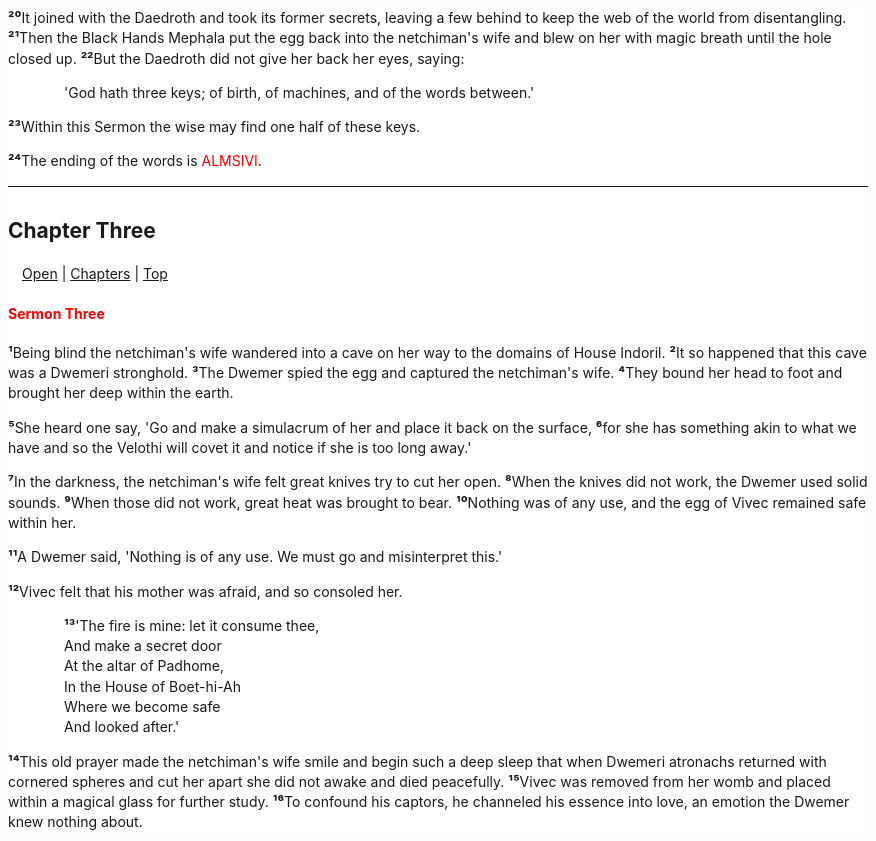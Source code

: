 <b>&sup2;&#8304;</b>It joined with the Daedroth and took its former secrets, leaving a few behind to keep the web of the world from disentangling.
<b>&sup2;&sup1;</b>Then the Black Hands Mephala put the egg back into the netchiman's wife and blew on her with magic breath until the hole closed up.
<b>&sup2;&sup2;</b>But the Daedroth did not give her back her eyes, saying:

<span style="display:inline-block;padding-left:4em">'God hath three keys; of birth, of machines, and of the words between.'</span>

<b>&sup2;&sup3;</b>Within this Sermon the wise may find one half of these keys.

<b>&sup2;&#8308;</b>The ending of the words is
<span style="color:red">ALMSIVI</span>.

---

## Chapter Three
&emsp;[Open][41] | [Chapters][38] | [Top][37]

[41]: chapters/traditional/sermon_03.html

#### <span style="color:red">Sermon Three</span>

<b>&sup1;</b>Being blind the netchiman's wife wandered into a cave on her way to the domains of House Indoril.
<b>&sup2;</b>It so happened that this cave was a Dwemeri stronghold.
<b>&sup3;</b>The Dwemer spied the egg and captured the netchiman's wife.
<b>&#8308;</b>They bound her head to foot and brought her deep within the earth.

<b>&#8309;</b>She heard one say, 'Go and make a simulacrum of her and place it back on the surface,
<b>&#8310;</b>for she has something akin to what we have and so the Velothi will covet it and notice if she is too long away.'

<b>&#8311;</b>In the darkness, the netchiman's wife felt great knives try to cut her open.
<b>&#8312;</b>When the knives did not work, the Dwemer used solid sounds.
<b>&#8313;</b>When those did not work, great heat was brought to bear.
<b>&sup1;&#8304;</b>Nothing was of any use, and the egg of Vivec remained safe within her.

<b>&sup1;&sup1;</b>A Dwemer said, 'Nothing is of any use. We must go and misinterpret this.'

<b>&sup1;&sup2;</b>Vivec felt that his mother was afraid, and so consoled her.

<span style="display:inline-block;padding-left:4em"><b>&sup1;&sup3;</b>'The fire is mine: let it consume thee,</span>\
<span style="display:inline-block;padding-left:4em">And make a secret door</span>\
<span style="display:inline-block;padding-left:4em">At the altar of Padhome,</span>\
<span style="display:inline-block;padding-left:4em">In the House of Boet-hi-Ah</span>\
<span style="display:inline-block;padding-left:4em">Where we become safe</span>\
<span style="display:inline-block;padding-left:4em">And looked after.'</span>

<b>&sup1;&#8308;</b>This old prayer made the netchiman's wife smile and begin such a deep sleep that when Dwemeri atronachs returned with cornered spheres and cut her apart she did not awake and died peacefully.
<b>&sup1;&#8309;</b>Vivec was removed from her womb and placed within a magical glass for further study.
<b>&sup1;&#8310;</b>To confound his captors, he channeled his essence into love, an emotion the Dwemer knew nothing about.


[1]: #chapter-one
[2]: #chapter-two
[3]: #chapter-three
[4]: #chapter-four
[5]: #chapter-five
[6]: #chapter-six
[7]: #chapter-seven
[8]: #chapter-eight
[9]: #chapter-nine
[10]: #chapter-ten
[11]: #chapter-eleven
[12]: #chapter-twelve
[13]: #chapter-thirteen
[14]: #chapter-fourteen
[15]: #chapter-fifteen
[16]: #chapter-sixteen
[17]: #chapter-seventeen
[18]: #chapter-eighteen
[19]: #chapter-nineteen
[20]: #chapter-twenty
[21]: #chapter-twenty-one
[22]: #chapter-twenty-two
[23]: #chapter-twenty-three
[24]: #chapter-twenty-four
[25]: #chapter-twenty-five
[26]: #chapter-twenty-six
[27]: #chapter-twenty-seven
[28]: #chapter-twenty-eight
[29]: #chapter-twenty-nine
[30]: #chapter-thirty
[31]: #chapter-thirty-one
[32]: #chapter-thirty-two
[33]: #chapter-thirty-three
[34]: #chapter-thirty-four
[35]: #chapter-thirty-five
[36]: #chapter-thirty-six
[37]: #
[38]: #chapters
[39]: chapters/traditional/sermon_01.html
[40]: chapters/traditional/sermon_02.html
[42]: chapters/traditional/sermon_04.html
[43]: chapters/traditional/sermon_05.html
[44]: chapters/traditional/sermon_06.html
[45]: chapters/traditional/sermon_07.html
[46]: chapters/traditional/sermon_08.html
[47]: chapters/traditional/sermon_09.html
[48]: chapters/traditional/sermon_10.html
[49]: chapters/traditional/sermon_11.html
[50]: chapters/traditional/sermon_12.html
[51]: chapters/traditional/sermon_13.html
[52]: chapters/traditional/sermon_14.html
[53]: chapters/traditional/sermon_15.html
[54]: chapters/traditional/sermon_16.html
[55]: chapters/traditional/sermon_17.html
[56]: chapters/traditional/sermon_18.html
[57]: chapters/traditional/sermon_19.html
[58]: chapters/traditional/sermon_20.html
[59]: chapters/traditional/sermon_21.html
[60]: chapters/traditional/sermon_22.html
[61]: chapters/traditional/sermon_23.html
[62]: chapters/traditional/sermon_24.html
[63]: chapters/traditional/sermon_25.html
[64]: chapters/traditional/sermon_26.html
[65]: chapters/traditional/sermon_27.html
[66]: chapters/traditional/sermon_28.html